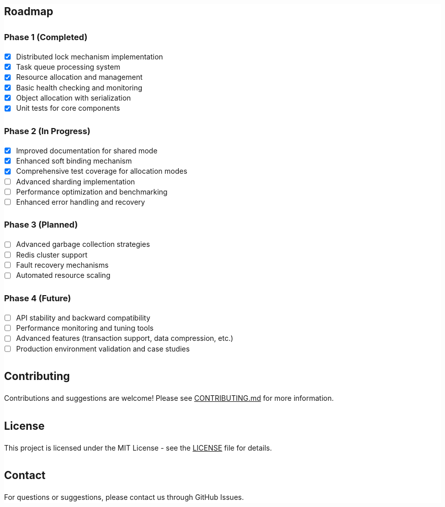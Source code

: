 ## Roadmap

### Phase 1 (Completed)
- [x] Distributed lock mechanism implementation
- [x] Task queue processing system
- [x] Resource allocation and management
- [x] Basic health checking and monitoring
- [x] Object allocation with serialization
- [x] Unit tests for core components

### Phase 2 (In Progress)
- [x] Improved documentation for shared mode
- [x] Enhanced soft binding mechanism 
- [x] Comprehensive test coverage for allocation modes
- [ ] Advanced sharding implementation
- [ ] Performance optimization and benchmarking
- [ ] Enhanced error handling and recovery

### Phase 3 (Planned)
- [ ] Advanced garbage collection strategies
- [ ] Redis cluster support
- [ ] Fault recovery mechanisms
- [ ] Automated resource scaling

### Phase 4 (Future)
- [ ] API stability and backward compatibility
- [ ] Performance monitoring and tuning tools
- [ ] Advanced features (transaction support, data compression, etc.)
- [ ] Production environment validation and case studies

## Contributing

Contributions and suggestions are welcome! Please see [CONTRIBUTING.md](CONTRIBUTING.md) for more information.

## License

This project is licensed under the MIT License - see the [LICENSE](LICENSE) file for details.

## Contact

For questions or suggestions, please contact us through GitHub Issues.

